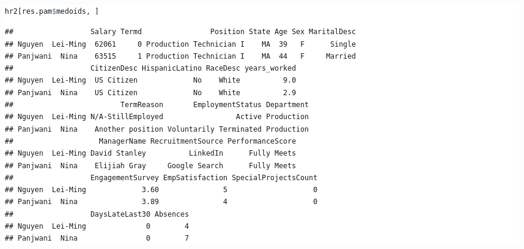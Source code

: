 ``` r
hr2[res.pam$medoids, ]
```

    ##                  Salary Termd                Position State Age Sex MaritalDesc
    ## Nguyen  Lei-Ming  62061     0 Production Technician I    MA  39   F      Single
    ## Panjwani  Nina    63515     1 Production Technician I    MA  44   F     Married
    ##                  CitizenDesc HispanicLatino RaceDesc years_worked
    ## Nguyen  Lei-Ming  US Citizen             No    White          9.0
    ## Panjwani  Nina    US Citizen             No    White          2.9
    ##                         TermReason       EmploymentStatus Department
    ## Nguyen  Lei-Ming N/A-StillEmployed                 Active Production
    ## Panjwani  Nina    Another position Voluntarily Terminated Production
    ##                    ManagerName RecruitmentSource PerformanceScore
    ## Nguyen  Lei-Ming David Stanley          LinkedIn      Fully Meets
    ## Panjwani  Nina    Elijiah Gray     Google Search      Fully Meets
    ##                  EngagementSurvey EmpSatisfaction SpecialProjectsCount
    ## Nguyen  Lei-Ming             3.60               5                    0
    ## Panjwani  Nina               3.89               4                    0
    ##                  DaysLateLast30 Absences
    ## Nguyen  Lei-Ming              0        4
    ## Panjwani  Nina                0        7
